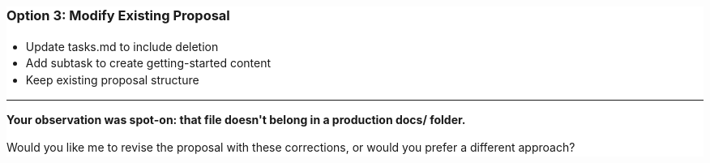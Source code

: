 ### Option 3: Modify Existing Proposal
- Update tasks.md to include deletion
- Add subtask to create getting-started content
- Keep existing proposal structure

---

**Your observation was spot-on: that file doesn't belong in a production docs/ folder.** 

Would you like me to revise the proposal with these corrections, or would you prefer a different approach?

